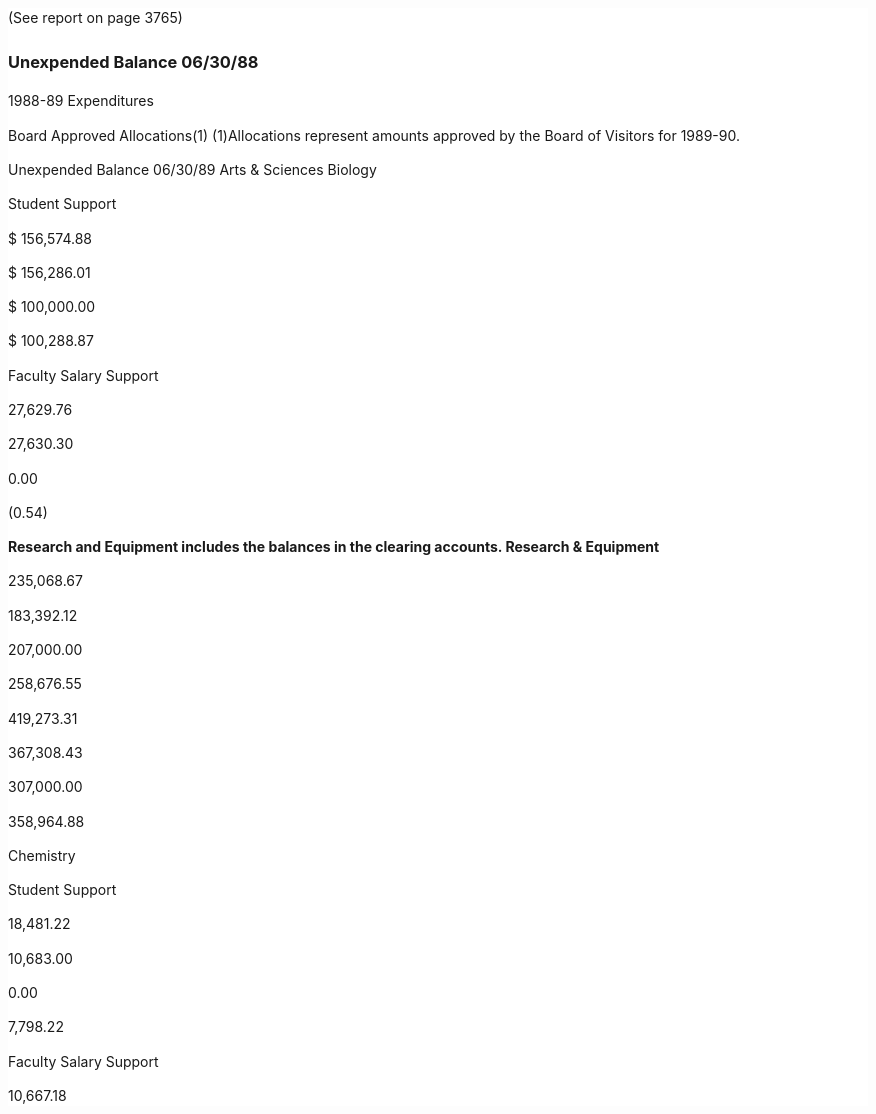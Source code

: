 (See report on page 3765)

### Unexpended Balance 06/30/88

1988-89 Expenditures

Board Approved Allocations(1) (1)Allocations represent amounts approved by the Board of Visitors for 1989-90.

Unexpended Balance 06/30/89 Arts & Sciences Biology

Student Support

$ 156,574.88

$ 156,286.01

$ 100,000.00

$ 100,288.87

Faculty Salary Support

27,629.76

27,630.30

0.00

(0.54)

**Research and Equipment includes the balances in the clearing accounts. Research & Equipment**

235,068.67

183,392.12

207,000.00

258,676.55

419,273.31

367,308.43

307,000.00

358,964.88

Chemistry

Student Support

18,481.22

10,683.00

0.00

7,798.22

Faculty Salary Support

10,667.18
